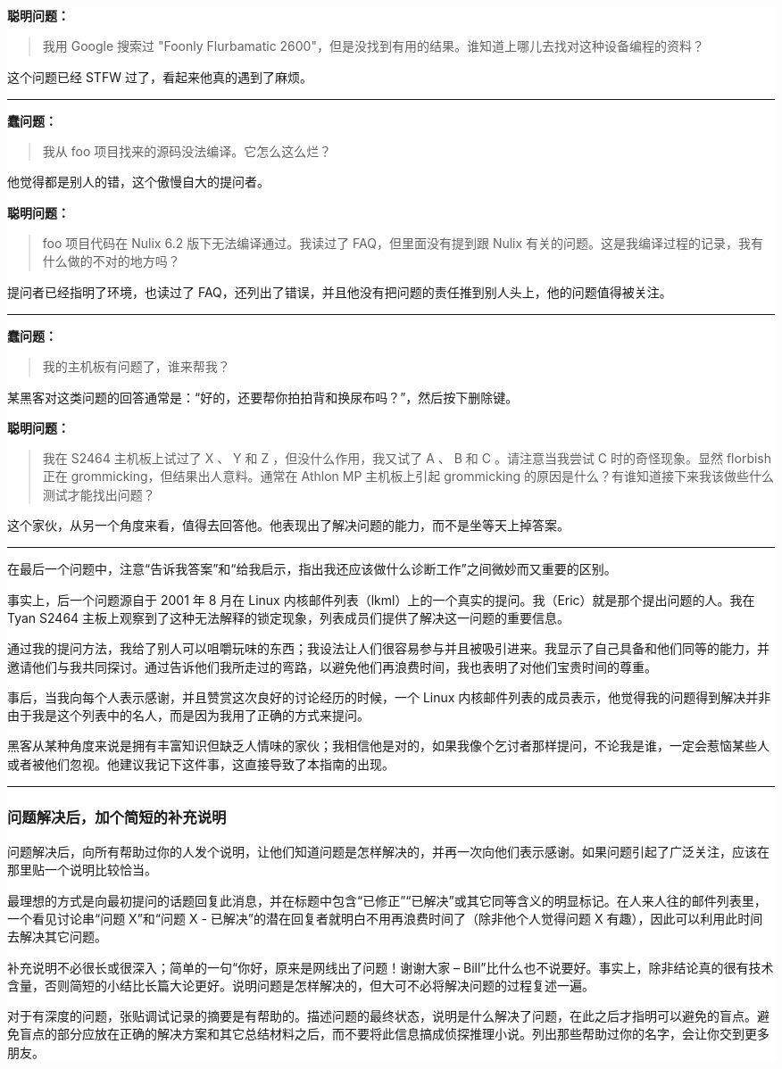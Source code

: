 **聪明问题：**

> 我用 Google 搜索过 "Foonly Flurbamatic 2600"，但是没找到有用的结果。谁知道上哪儿去找对这种设备编程的资料？

这个问题已经 STFW 过了，看起来他真的遇到了麻烦。

---

**蠢问题：**

> 我从 foo 项目找来的源码没法编译。它怎么这么烂？

他觉得都是别人的错，这个傲慢自大的提问者。

**聪明问题：**

> foo 项目代码在 Nulix 6.2 版下无法编译通过。我读过了 FAQ，但里面没有提到跟 Nulix 有关的问题。这是我编译过程的记录，我有什么做的不对的地方吗？

提问者已经指明了环境，也读过了 FAQ，还列出了错误，并且他没有把问题的责任推到别人头上，他的问题值得被关注。

---

**蠢问题：**

> 我的主机板有问题了，谁来帮我？

某黑客对这类问题的回答通常是：“好的，还要帮你拍拍背和换尿布吗？”，然后按下删除键。

**聪明问题：**

> 我在 S2464 主机板上试过了 X 、 Y 和 Z ，但没什么作用，我又试了 A 、 B 和 C 。请注意当我尝试 C 时的奇怪现象。显然 florbish 正在 grommicking，但结果出人意料。通常在 Athlon MP 主机板上引起 grommicking 的原因是什么？有谁知道接下来我该做些什么测试才能找出问题？

这个家伙，从另一个角度来看，值得去回答他。他表现出了解决问题的能力，而不是坐等天上掉答案。

---

在最后一个问题中，注意“告诉我答案”和“给我启示，指出我还应该做什么诊断工作”之间微妙而又重要的区别。

事实上，后一个问题源自于 2001 年 8 月在 Linux 内核邮件列表（lkml）上的一个真实的提问。我（Eric）就是那个提出问题的人。我在 Tyan S2464 主板上观察到了这种无法解释的锁定现象，列表成员们提供了解决这一问题的重要信息。

通过我的提问方法，我给了别人可以咀嚼玩味的东西；我设法让人们很容易参与并且被吸引进来。我显示了自己具备和他们同等的能力，并邀请他们与我共同探讨。通过告诉他们我所走过的弯路，以避免他们再浪费时间，我也表明了对他们宝贵时间的尊重。

事后，当我向每个人表示感谢，并且赞赏这次良好的讨论经历的时候，一个 Linux 内核邮件列表的成员表示，他觉得我的问题得到解决并非由于我是这个列表中的名人，而是因为我用了正确的方式来提问。

黑客从某种角度来说是拥有丰富知识但缺乏人情味的家伙；我相信他是对的，如果我像个乞讨者那样提问，不论我是谁，一定会惹恼某些人或者被他们忽视。他建议我记下这件事，这直接导致了本指南的出现。

---

### 问题解决后，加个简短的补充说明

问题解决后，向所有帮助过你的人发个说明，让他们知道问题是怎样解决的，并再一次向他们表示感谢。如果问题引起了广泛关注，应该在那里贴一个说明比较恰当。

最理想的方式是向最初提问的话题回复此消息，并在标题中包含“已修正”“已解决”或其它同等含义的明显标记。在人来人往的邮件列表里，一个看见讨论串“问题 X”和“问题 X - 已解决”的潜在回复者就明白不用再浪费时间了（除非他个人觉得问题 X 有趣），因此可以利用此时间去解决其它问题。

补充说明不必很长或很深入；简单的一句“你好，原来是网线出了问题！谢谢大家 – Bill”比什么也不说要好。事实上，除非结论真的很有技术含量，否则简短的小结比长篇大论更好。说明问题是怎样解决的，但大可不必将解决问题的过程复述一遍。

对于有深度的问题，张贴调试记录的摘要是有帮助的。描述问题的最终状态，说明是什么解决了问题，在此之后才指明可以避免的盲点。避免盲点的部分应放在正确的解决方案和其它总结材料之后，而不要将此信息搞成侦探推理小说。列出那些帮助过你的名字，会让你交到更多朋友。
